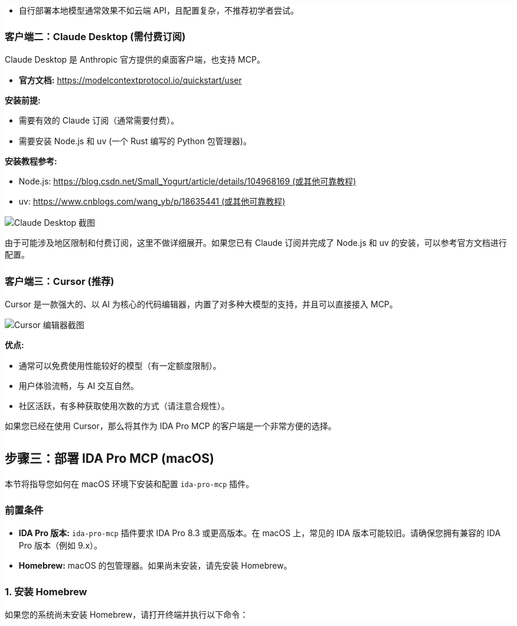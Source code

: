 *   自行部署本地模型通常效果不如云端 API，且配置复杂，不推荐初学者尝试。
    

### 客户端二：Claude Desktop (需付费订阅)

Claude Desktop 是 Anthropic 官方提供的桌面客户端，也支持 MCP。

*   **官方文档:** https://modelcontextprotocol.io/quickstart/user
    

**安装前提:**

*   需要有效的 Claude 订阅（通常需要付费）。
    
*   需要安装 Node.js 和 uv (一个 Rust 编写的 Python 包管理器)。
    

**安装教程参考:**

*   Node.js: https://blog.csdn.net/Small_Yogurt/article/details/104968169 (或其他可靠教程)
    
*   uv: https://www.cnblogs.com/wang_yb/p/18635441 (或其他可靠教程)
    

![](https://mmbiz.qpic.cn/sz_mmbiz_png/3c9Ae6oWciaGeZTkrL3gxCEd46EgflsTibJZfU7FQ2ursaID8u2LjibtUZ9mYRJSEqiat8U8ibTd2nVBUmJKadJdXibA/640?wx_fmt=png&from=appmsg)Claude Desktop 截图

由于可能涉及地区限制和付费订阅，这里不做详细展开。如果您已有 Claude 订阅并完成了 Node.js 和 uv 的安装，可以参考官方文档进行配置。

### 客户端三：Cursor (推荐)

Cursor 是一款强大的、以 AI 为核心的代码编辑器，内置了对多种大模型的支持，并且可以直接接入 MCP。

![](https://mmbiz.qpic.cn/sz_mmbiz_png/3c9Ae6oWciaGeZTkrL3gxCEd46EgflsTib9LERssdzD7EicOAlichs6Bb4kymL5jrfFUK75asXvhY6JIHMtT1Hib5iaQ/640?wx_fmt=png&from=appmsg)Cursor 编辑器截图

**优点:**

*   通常可以免费使用性能较好的模型（有一定额度限制）。
    
*   用户体验流畅，与 AI 交互自然。
    
*   社区活跃，有多种获取使用次数的方式（请注意合规性）。
    

如果您已经在使用 Cursor，那么将其作为 IDA Pro MCP 的客户端是一个非常方便的选择。

步骤三：部署 IDA Pro MCP (macOS)
--------------------------

本节将指导您如何在 macOS 环境下安装和配置 `ida-pro-mcp` 插件。

### 前置条件

*   **IDA Pro 版本:** `ida-pro-mcp` 插件要求 IDA Pro 8.3 或更高版本。在 macOS 上，常见的 IDA 版本可能较旧。请确保您拥有兼容的 IDA Pro 版本（例如 9.x）。
    
*   **Homebrew:** macOS 的包管理器。如果尚未安装，请先安装 Homebrew。
    

### 1. 安装 Homebrew

如果您的系统尚未安装 Homebrew，请打开终端并执行以下命令：
